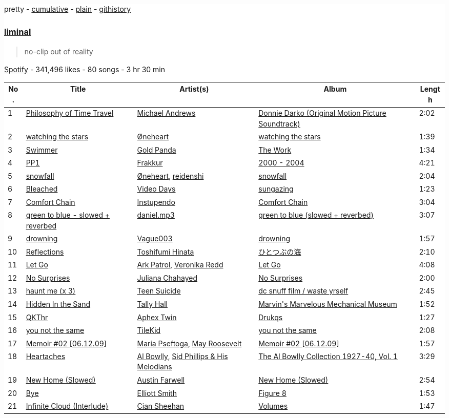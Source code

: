 pretty - [cumulative](/playlists/cumulative/37i9dQZF1DWZ7VnoXD1s7S.md) - [plain](/playlists/plain/37i9dQZF1DWZ7VnoXD1s7S) - [githistory](https://github.githistory.xyz/mackorone/spotify-playlist-archive/blob/main/playlists/plain/37i9dQZF1DWZ7VnoXD1s7S)

### [liminal](https://open.spotify.com/playlist/37i9dQZF1DWZ7VnoXD1s7S)

> no\-clip out of reality

[Spotify](https://open.spotify.com/user/spotify) - 341,496 likes - 80 songs - 3 hr 30 min

| No. | Title | Artist(s) | Album | Length |
|---|---|---|---|---|
| 1 | [Philosophy of Time Travel](https://open.spotify.com/track/279OmEUbE1uSLMT9usR4nb) | [Michael Andrews](https://open.spotify.com/artist/0RkqytrwoGyXGvDiZwT6i2) | [Donnie Darko \(Original Motion Picture Soundtrack\)](https://open.spotify.com/album/14YY4AaUCXICymdzNYBUS3) | 2:02 |
| 2 | [watching the stars](https://open.spotify.com/track/321PCApeQiLLrf03k83cCb) | [Øneheart](https://open.spotify.com/artist/0dgJbQ0bKPyUXco8hEXN7X) | [watching the stars](https://open.spotify.com/album/3bfpLvhbLmO5tekoSz2rWo) | 1:39 |
| 3 | [Swimmer](https://open.spotify.com/track/7gZbMIgWT6TWzCTlkGaiIq) | [Gold Panda](https://open.spotify.com/artist/6xS3zemJD9h94iueQvGqVk) | [The Work](https://open.spotify.com/album/6WgLRmwO5Kljv9GjDiRHnV) | 1:34 |
| 4 | [PP1](https://open.spotify.com/track/1lZUpqag6NEbHJqOEVKsAz) | [Frakkur](https://open.spotify.com/artist/7MsCO5nqwXGWzbEFzpXxMV) | [2000 \- 2004](https://open.spotify.com/album/0XEVhUvCuqZpSClREEsVlg) | 4:21 |
| 5 | [snowfall](https://open.spotify.com/track/4xF4ZBGPZKxECeDFrqSAG4) | [Øneheart](https://open.spotify.com/artist/0dgJbQ0bKPyUXco8hEXN7X), [reidenshi](https://open.spotify.com/artist/6SdlxyPsQ3B0yYncFmDULP) | [snowfall](https://open.spotify.com/album/4NRsGHlWBTl4rdLcq8CKcH) | 2:04 |
| 6 | [Bleached](https://open.spotify.com/track/7nTrgV4osUk3b5ZKgKEWlu) | [Video Days](https://open.spotify.com/artist/3kbxSeLvtQJkPCCh3ESKoe) | [sungazing](https://open.spotify.com/album/6LhN2ibtSczdogP7IrJIhM) | 1:23 |
| 7 | [Comfort Chain](https://open.spotify.com/track/5BAXlRDW3YaPr3rfqV51TA) | [Instupendo](https://open.spotify.com/artist/3ctnkEZGtVBTxS7IMin8nC) | [Comfort Chain](https://open.spotify.com/album/7wkMsvkTZ6pq5GgSqDu9jK) | 3:04 |
| 8 | [green to blue \- slowed + reverbed](https://open.spotify.com/track/1MrSbSu9UNo7Aucwrf32WJ) | [daniel.mp3](https://open.spotify.com/artist/5OE8eZn0x45cNNc8GCpvmC) | [green to blue \(slowed + reverbed\)](https://open.spotify.com/album/0avfrXwfeSE0JWggiX288s) | 3:07 |
| 9 | [drowning](https://open.spotify.com/track/32xjgqHt76Q8sipEop3Bci) | [Vague003](https://open.spotify.com/artist/6dJ1iY51ZgNt93gelvdF3k) | [drowning](https://open.spotify.com/album/5FNQDzhZFLwzKyEOwDlmTp) | 1:57 |
| 10 | [Reflections](https://open.spotify.com/track/5Zf25eS8E1znm9mez4cGsm) | [Toshifumi Hinata](https://open.spotify.com/artist/08tfDO4dSrwxax35a3HIMC) | [ひとつぶの海](https://open.spotify.com/album/0k4j3uetJHFATIt4VxwCPz) | 2:10 |
| 11 | [Let Go](https://open.spotify.com/track/3kdlVcMVsSkbsUy8eQcBjI) | [Ark Patrol](https://open.spotify.com/artist/3zaxUd86U92CdZkNa6NUo9), [Veronika Redd](https://open.spotify.com/artist/6kuFWCCvd7bWB1PV0tJMN2) | [Let Go](https://open.spotify.com/album/1MGkdnByMIGI1ZXcAf4Wze) | 4:08 |
| 12 | [No Surprises](https://open.spotify.com/track/62aaJpv0hPmj7HMc21zKwW) | [Juliana Chahayed](https://open.spotify.com/artist/2qvGuhgaubJ02pfiKcJAdR) | [No Surprises](https://open.spotify.com/album/4Ff20g63ORgfY7NBeiv86V) | 2:00 |
| 13 | [haunt me \(x 3\)](https://open.spotify.com/track/1QUMpZT7HG6sO3RiBu1LAJ) | [Teen Suicide](https://open.spotify.com/artist/2cAvReLDmjFQtCJFDJbHBU) | [dc snuff film / waste yrself](https://open.spotify.com/album/1QMZJabCAFTaiuq4toibdt) | 2:45 |
| 14 | [Hidden In the Sand](https://open.spotify.com/track/0RjG5JmdOWXAR68dGlKBA5) | [Tally Hall](https://open.spotify.com/artist/7lqaPghwYv2mE9baz5XQmL) | [Marvin's Marvelous Mechanical Museum](https://open.spotify.com/album/2TN3NIEBmAOGWmvP96DFs5) | 1:52 |
| 15 | [QKThr](https://open.spotify.com/track/4LIM4qmpHABufePRrLWbiM) | [Aphex Twin](https://open.spotify.com/artist/6kBDZFXuLrZgHnvmPu9NsG) | [Drukqs](https://open.spotify.com/album/2oJo7cB45gMVuRsaWNwDq2) | 1:27 |
| 16 | [you not the same](https://open.spotify.com/track/4txrAyGAWA9JqZzoNHiPRh) | [TileKid](https://open.spotify.com/artist/7HaSqpaqnOWSaqvezpdhX4) | [you not the same](https://open.spotify.com/album/2oWrvVt4fIMO5DEHXSUrhS) | 2:08 |
| 17 | [Memoir \#02 \[06.12.09\]](https://open.spotify.com/track/2mei1NCzlPpkh98PzEqc4N) | [Maria Pseftoga](https://open.spotify.com/artist/0eiGR5RtOEfEFqRhSp6mIa), [May Roosevelt](https://open.spotify.com/artist/3Fs0Rcn2Ss2fqbrLvLN4Kt) | [Memoir \#02 \[06.12.09\]](https://open.spotify.com/album/5bQrNKusEFt4fgS5z0Pjog) | 1:57 |
| 18 | [Heartaches](https://open.spotify.com/track/6WPWEHhr1tdX2ZUAWBmksK) | [Al Bowlly](https://open.spotify.com/artist/6l3iPTof4l2D75Wawq9w7R), [Sid Phillips & His Melodians](https://open.spotify.com/artist/7nfhR4TR6hs89DEuGOv0y5) | [The Al Bowlly Collection 1927\-40, Vol\. 1](https://open.spotify.com/album/0q3hlkQANkjMg4SpmxD6kE) | 3:29 |
| 19 | [New Home \(Slowed\)](https://open.spotify.com/track/6h6runZeeczWEuEW2pFvYW) | [Austin Farwell](https://open.spotify.com/artist/3gfeKrOBLlmoaUXfGJzmS5) | [New Home \(Slowed\)](https://open.spotify.com/album/5abrKr37SdeemQnTuKewVq) | 2:54 |
| 20 | [Bye](https://open.spotify.com/track/4JosyubgIpErAsvMKwph8n) | [Elliott Smith](https://open.spotify.com/artist/2ApaG60P4r0yhBoDCGD8YG) | [Figure 8](https://open.spotify.com/album/7DC0pE943VR5tAKIvQXHts) | 1:53 |
| 21 | [Infinite Cloud \(Interlude\)](https://open.spotify.com/track/6HiDjXA9BAlL5GeEDODUG0) | [Cian Sheehan](https://open.spotify.com/artist/4mgQWapgauZsgy2A3TkChi) | [Volumes](https://open.spotify.com/album/78Zu1m3LgUvvlwTMl3Mr9h) | 1:47 |